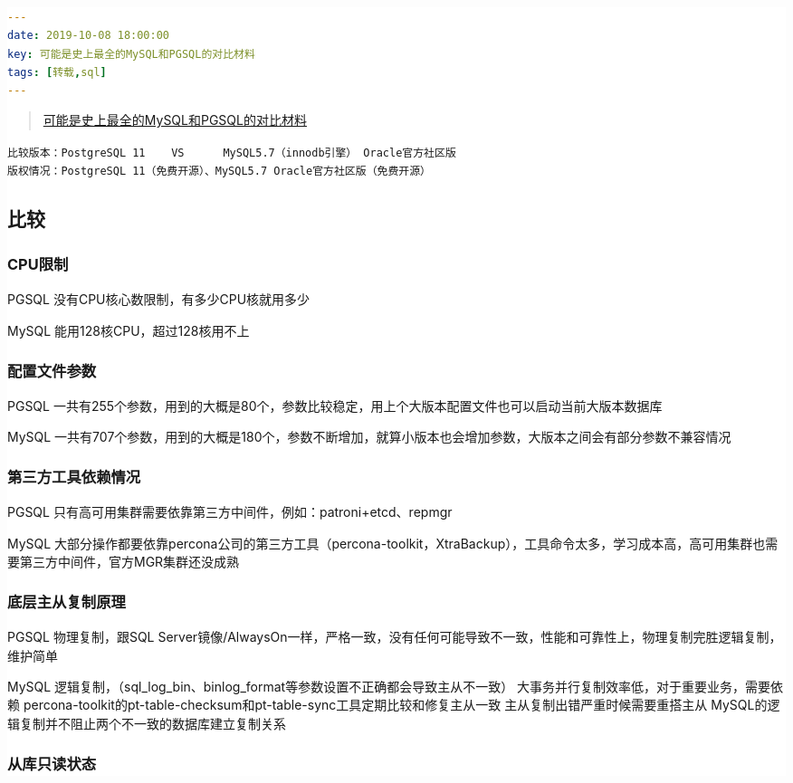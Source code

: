 ```yaml
---
date: 2019-10-08 18:00:00
key: 可能是史上最全的MySQL和PGSQL的对比材料
tags: [转载,sql]
---
```


>[可能是史上最全的MySQL和PGSQL的对比材料](https://www.cnblogs.com/lyhabc/p/11628042.html)

```text
比较版本：PostgreSQL 11    VS      MySQL5.7（innodb引擎） Oracle官方社区版
版权情况：PostgreSQL 11（免费开源）、MySQL5.7 Oracle官方社区版（免费开源）
```

## 比较

### CPU限制

PGSQL 
没有CPU核心数限制，有多少CPU核就用多少

MySQL 
能用128核CPU，超过128核用不上

### 配置文件参数

PGSQL 
一共有255个参数，用到的大概是80个，参数比较稳定，用上个大版本配置文件也可以启动当前大版本数据库

MySQL 
一共有707个参数，用到的大概是180个，参数不断增加，就算小版本也会增加参数，大版本之间会有部分参数不兼容情况

### 第三方工具依赖情况

PGSQL 
只有高可用集群需要依靠第三方中间件，例如：patroni+etcd、repmgr

MySQL
大部分操作都要依靠percona公司的第三方工具（percona-toolkit，XtraBackup），工具命令太多，学习成本高，高可用集群也需要第三方中间件，官方MGR集群还没成熟

### 底层主从复制原理

PGSQL
物理复制，跟SQL Server镜像/AlwaysOn一样，严格一致，没有任何可能导致不一致，性能和可靠性上，物理复制完胜逻辑复制，维护简单   
 
MySQL
逻辑复制，（sql_log_bin、binlog_format等参数设置不正确都会导致主从不一致）
大事务并行复制效率低，对于重要业务，需要依赖 percona-toolkit的pt-table-checksum和pt-table-sync工具定期比较和修复主从一致
主从复制出错严重时候需要重搭主从
MySQL的逻辑复制并不阻止两个不一致的数据库建立复制关系

### 从库只读状态

